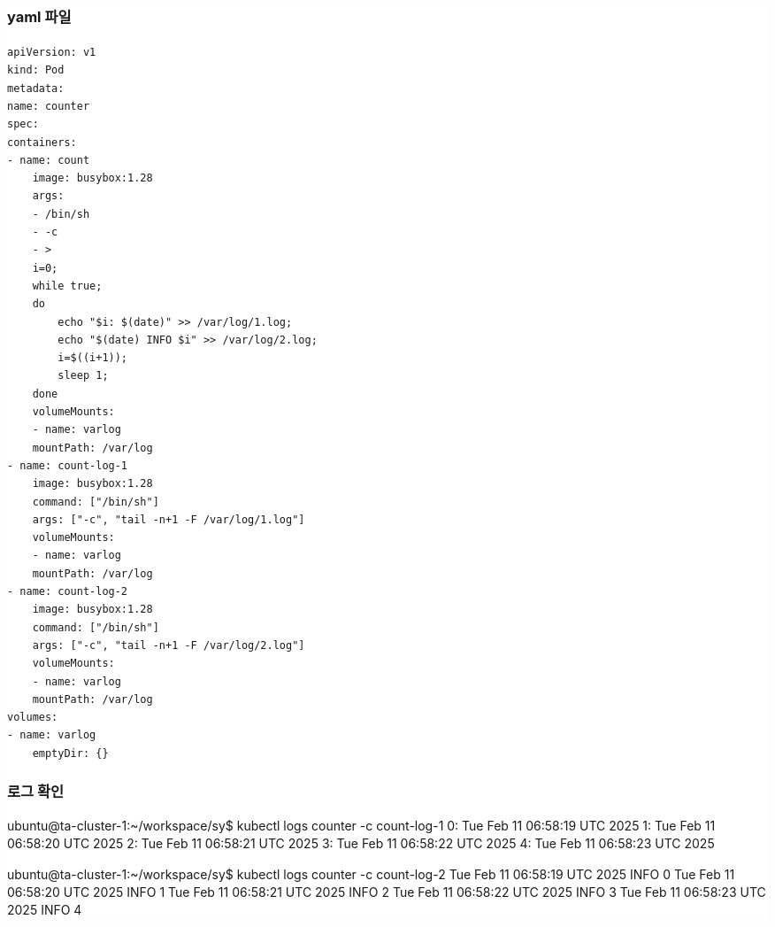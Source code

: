 ### yaml 파일

    apiVersion: v1
    kind: Pod
    metadata:
    name: counter
    spec:
    containers:
    - name: count
        image: busybox:1.28
        args:
        - /bin/sh
        - -c
        - >
        i=0;
        while true;
        do
            echo "$i: $(date)" >> /var/log/1.log;
            echo "$(date) INFO $i" >> /var/log/2.log;
            i=$((i+1));
            sleep 1;
        done
        volumeMounts:
        - name: varlog
        mountPath: /var/log
    - name: count-log-1
        image: busybox:1.28
        command: ["/bin/sh"]
        args: ["-c", "tail -n+1 -F /var/log/1.log"]
        volumeMounts:
        - name: varlog
        mountPath: /var/log
    - name: count-log-2
        image: busybox:1.28
        command: ["/bin/sh"]
        args: ["-c", "tail -n+1 -F /var/log/2.log"]
        volumeMounts:
        - name: varlog
        mountPath: /var/log
    volumes:
    - name: varlog
        emptyDir: {}

### 로그 확인

ubuntu@ta-cluster-1:~/workspace/sy$ kubectl logs counter -c count-log-1
0: Tue Feb 11 06:58:19 UTC 2025
1: Tue Feb 11 06:58:20 UTC 2025
2: Tue Feb 11 06:58:21 UTC 2025
3: Tue Feb 11 06:58:22 UTC 2025
4: Tue Feb 11 06:58:23 UTC 2025

ubuntu@ta-cluster-1:~/workspace/sy$ kubectl logs counter -c count-log-2
Tue Feb 11 06:58:19 UTC 2025 INFO 0
Tue Feb 11 06:58:20 UTC 2025 INFO 1
Tue Feb 11 06:58:21 UTC 2025 INFO 2
Tue Feb 11 06:58:22 UTC 2025 INFO 3
Tue Feb 11 06:58:23 UTC 2025 INFO 4